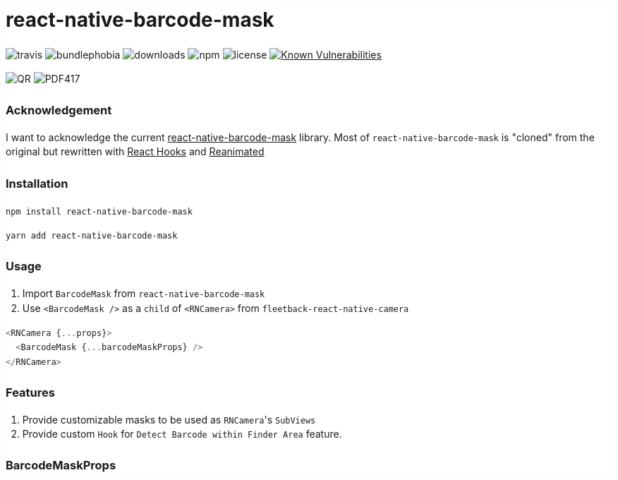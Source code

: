 # react-native-barcode-mask

![travis](https://badgen.net/travis/nartc/react-native-barcode-mask)
![bundlephobia](https://badgen.net/bundlephobia/minzip/react-native-barcode-mask)
![downloads](https://badgen.net/npm/dt/react-native-barcode-mask)
![npm](https://badgen.net/npm/v/react-native-barcode-mask)
![license](https://badgen.net/github/license/nartc/react-native-barcode-mask)
[![Known Vulnerabilities](https://snyk.io/test/github/nartc/react-native-barcode-mask/badge.svg?targetFile=package.json)](https://snyk.io/test/github/nartc/react-native-barcode-mask?targetFile=package.json)

![QR](https://i.imgur.com/CRImCD7.gif)
![PDF417](https://i.imgur.com/Q6Q65ox.gif)

### Acknowledgement

I want to acknowledge the current [react-native-barcode-mask](https://github.com/shahnawaz/react-native-barcode-mask) library. Most of `react-native-barcode-mask` is "cloned" from the original but rewritten with [React Hooks](https://reactjs.org/docs/hooks-intro.html) and [Reanimated](https://github.com/software-mansion/react-native-reanimated)

### Installation

```
npm install react-native-barcode-mask
```

```
yarn add react-native-barcode-mask
```

### Usage

1. Import `BarcodeMask` from `react-native-barcode-mask`
2. Use `<BarcodeMask />` as a `child` of `<RNCamera>` from `fleetback-react-native-camera`

```typescript jsx
<RNCamera {...props}>
  <BarcodeMask {...barcodeMaskProps} />
</RNCamera>
```

### Features

1. Provide customizable masks to be used as `RNCamera`'s `SubViews`
2. Provide custom `Hook` for `Detect Barcode within Finder Area` feature.

### BarcodeMaskProps
